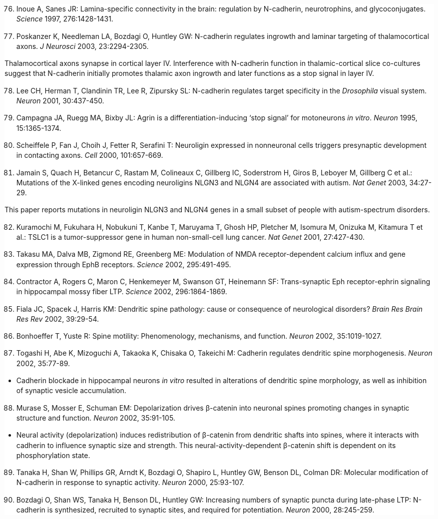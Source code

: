 76. Inoue A, Sanes JR: Lamina-specific connectivity in the brain: regulation by N-cadherin, neurotrophins, and glycoconjugates. *Science* 1997, 276:1428-1431.

77. Poskanzer K, Needleman LA, Bozdagi O, Huntley GW: N-cadherin regulates ingrowth and laminar targeting of thalamocortical axons. *J Neurosci* 2003, 23:2294-2305.

Thalamocortical axons synapse in cortical layer IV. Interference with N-cadherin function in thalamic-cortical slice co-cultures suggest that N-cadherin initially promotes thalamic axon ingrowth and later functions as a stop signal in layer IV.

78. Lee CH, Herman T, Clandinin TR, Lee R, Zipursky SL: N-cadherin regulates target specificity in the *Drosophila* visual system. *Neuron* 2001, 30:437-450.

79. Campagna JA, Ruegg MA, Bixby JL: Agrin is a differentiation-inducing ‘stop signal’ for motoneurons *in vitro*. *Neuron* 1995, 15:1365-1374.

80. Scheiffele P, Fan J, Choih J, Fetter R, Serafini T: Neuroligin expressed in nonneuronal cells triggers presynaptic development in contacting axons. *Cell* 2000, 101:657-669.

81. Jamain S, Quach H, Betancur C, Rastam M, Colineaux C, Gillberg IC, Soderstrom H, Giros B, Leboyer M, Gillberg C et al.: Mutations of the X-linked genes encoding neuroligins NLGN3 and NLGN4 are associated with autism. *Nat Genet* 2003, 34:27-29.

This paper reports mutations in neuroligin NLGN3 and NLGN4 genes in a small subset of people with autism-spectrum disorders.

82. Kuramochi M, Fukuhara H, Nobukuni T, Kanbe T, Maruyama T, Ghosh HP, Pletcher M, Isomura M, Onizuka M, Kitamura T et al.: TSLC1 is a tumor-suppressor gene in human non-small-cell lung cancer. *Nat Genet* 2001, 27:427-430.

83. Takasu MA, Dalva MB, Zigmond RE, Greenberg ME: Modulation of NMDA receptor-dependent calcium influx and gene expression through EphB receptors. *Science* 2002, 295:491-495.

84. Contractor A, Rogers C, Maron C, Henkemeyer M, Swanson GT, Heinemann SF: Trans-synaptic Eph receptor-ephrin signaling in hippocampal mossy fiber LTP. *Science* 2002, 296:1864-1869.

85. Fiala JC, Spacek J, Harris KM: Dendritic spine pathology: cause or consequence of neurological disorders? *Brain Res Brain Res Rev* 2002, 39:29-54.

86. Bonhoeffer T, Yuste R: Spine motility: Phenomenology, mechanisms, and function. *Neuron* 2002, 35:1019-1027.

87. Togashi H, Abe K, Mizoguchi A, Takaoka K, Chisaka O, Takeichi M: Cadherin regulates dendritic spine morphogenesis. *Neuron* 2002, 35:77-89.
   - Cadherin blockade in hippocampal neurons *in vitro* resulted in alterations of dendritic spine morphology, as well as inhibition of synaptic vesicle accumulation.

88. Murase S, Mosser E, Schuman EM: Depolarization drives β-catenin into neuronal spines promoting changes in synaptic structure and function. *Neuron* 2002, 35:91-105.
   - Neural activity (depolarization) induces redistribution of β-catenin from dendritic shafts into spines, where it interacts with cadherin to influence synaptic size and strength. This neural-activity-dependent β-catenin shift is dependent on its phosphorylation state.

89. Tanaka H, Shan W, Phillips GR, Arndt K, Bozdagi O, Shapiro L, Huntley GW, Benson DL, Colman DR: Molecular modification of N-cadherin in response to synaptic activity. *Neuron* 2000, 25:93-107.

90. Bozdagi O, Shan WS, Tanaka H, Benson DL, Huntley GW: Increasing numbers of synaptic puncta during late-phase LTP: N-cadherin is synthesized, recruited to synaptic sites, and required for potentiation. *Neuron* 2000, 28:245-259.
